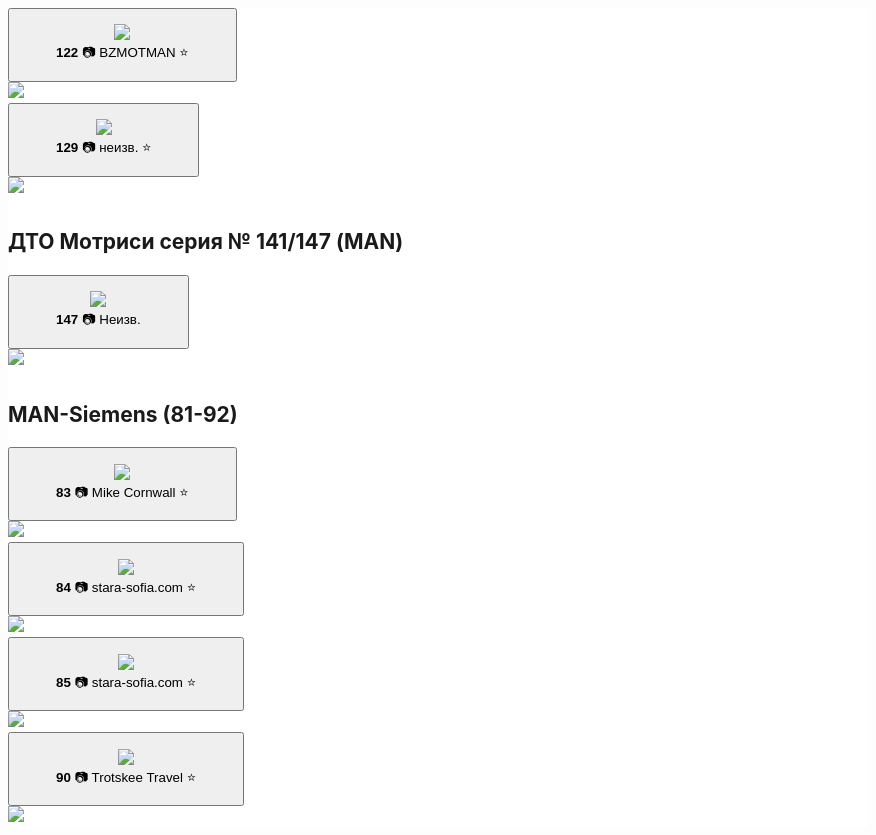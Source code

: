 <div class="dropdown"><button class="imgbtn"><figure><img src="https://drive.google.com/uc?id=1Jy4fARHQm1a3nmDF2JyY86oRVLGi6zpO" height="200px"><figcaption> <b>122</b> 📷 BZMOTMAN ⭐</figcaption></figure></button><div class="dropdown-content"><img src="https://drive.google.com/uc?id=1Jy4fARHQm1a3nmDF2JyY86oRVLGi6zpO" width="100%"></div></div>
 
<div class="dropdown"><button class="imgbtn"><figure><img src="https://drive.google.com/uc?id=1vDcw5OghleeNKvrqt-WTFcNWGGRvgaUj" height="200px"><figcaption><b>129</b> 📷 неизв. ⭐</figcaption></figure></button><div class="dropdown-content"><img src="https://drive.google.com/uc?id=1vDcw5OghleeNKvrqt-WTFcNWGGRvgaUj" width="100%"></div></div>

## ДТО Мотриси серия № 141/147 (MAN)
 
<div class="dropdown"><button class="imgbtn"><figure><img src="https://lh3.googleusercontent.com/u/1/drive-viewer/AFGJ81rQvRBbGKg5W39sby1XB6gHlqbVNqaezDIdi_YDWUfKiluN5rAp33ZfPYxVeqWAT6hApvfbo9aVAOe2Sv7nEnbw-PjKZQ=w1920-h854" height="200px"><figcaption> <b>147</b> 📷 Неизв.</figcaption></figure></button><div class="dropdown-content"><img src="https://lh3.googleusercontent.com/u/1/drive-viewer/AFGJ81rQvRBbGKg5W39sby1XB6gHlqbVNqaezDIdi_YDWUfKiluN5rAp33ZfPYxVeqWAT6hApvfbo9aVAOe2Sv7nEnbw-PjKZQ=w1920-h854" width="100%"></div></div>

## MAN-Siemens (81-92)

<div class="dropdown"><button class="imgbtn"><figure><img src="https://drive.google.com/uc?id=1SwFxihiZ5fvxnujRgwtFbMadUPOPApl7" height="200px"><figcaption><b>83</b> 📷 Mike Cornwall ⭐</figcaption></figure></button><div class="dropdown-content"><img src="https://drive.google.com/uc?id=1SwFxihiZ5fvxnujRgwtFbMadUPOPApl7" width="100%"></div></div>
 
<div class="dropdown"><button class="imgbtn"><figure><img src="https://drive.google.com/uc?id=1l8wQ4RfNM8aMnEizfEOlEx6wPqZp5cSE" height="200px"><figcaption><b>84</b> 📷 stara-sofia.com ⭐</figcaption></figure></button><div class="dropdown-content"><img src="https://drive.google.com/uc?id=1l8wQ4RfNM8aMnEizfEOlEx6wPqZp5cSE" width="100%"></div></div>
 
<div class="dropdown"><button class="imgbtn"><figure><img src="https://drive.google.com/uc?id=1Q9twoJB2uo4uKoDsnYD3wGma_h9VV6D6" height="200px"><figcaption><b>85</b> 📷 stara-sofia.com ⭐</figcaption></figure></button><div class="dropdown-content"><img src="https://drive.google.com/uc?id=1Q9twoJB2uo4uKoDsnYD3wGma_h9VV6D6" width="100%"></div></div>


<div class="dropdown"><button class="imgbtn"><figure><img src="https://drive.google.com/uc?id=1aTOafin9fyeCUD9Zb9Qja5DPZmXdoJrl" height="200px"><figcaption><b>90</b> 📷 Trotskee Travel ⭐</figcaption></figure></button><div class="dropdown-content"><img src="https://drive.google.com/uc?id=1aTOafin9fyeCUD9Zb9Qja5DPZmXdoJrl" width="100%"></div></div>